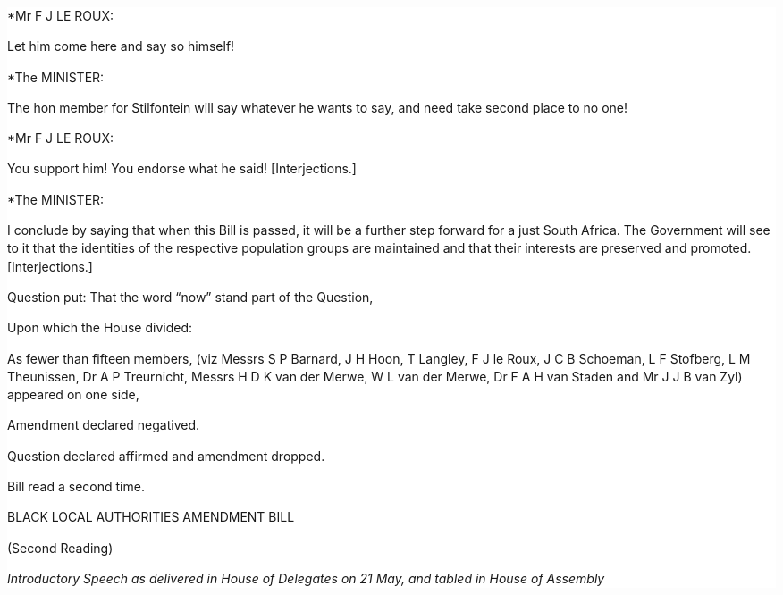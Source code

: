 </speech>

<speech by="#le_roux">

<from>*Mr <person refersTo="hansard_za">F J LE ROUX</person>:</from>

<p>Let him come here and say so himself!</p>

</speech>

<speech by="#minister">

<from>*The <person refersTo="hansard_za">MINISTER</person>:</from>

<p>The hon member for Stilfontein will say whatever he wants to say, and need take second place to no one!</p>

</speech>

<speech by="#le_roux">

<from>*Mr <person refersTo="hansard_za">F J LE ROUX</person>:</from>

<p>You support him! You endorse what he said! [Interjections.]</p>

</speech>

<speech by="#minister">

<from>*The <person refersTo="hansard_za">MINISTER</person>:</from>

<p>I conclude by saying that when this Bill is passed, it will be a further step forward for a just South Africa. The Government will see to it that the identities of the respective population groups are <span class="col_6837-6838" refersTo="page_1018"/>maintained and that their interests are preserved and promoted. [Interjections.]</p>

<p>Question put: That the word &#x201C;now&#x201D; stand part of the Question,</p>

<p>Upon which the House divided:</p>

<block name="quote">As fewer than fifteen members, (viz Messrs S P Barnard, J H Hoon, T Langley, F J le Roux, J C B Schoeman, L F Stofberg, L M Theunissen, Dr A P Treurnicht, Messrs H D K van der Merwe, W L van der Merwe, Dr F A H van Staden and Mr J J B van Zyl) appeared on one side,</block>

<p>Amendment declared negatived.</p>

<p>Question declared affirmed and amendment dropped.</p>

<p>Bill read a second time.</p>

</speech>

</debateSection>

<debateSection name="#black_local_authorities_amendment_bill">

<heading>BLACK LOCAL AUTHORITIES AMENDMENT BILL</heading>

<summary>(Second Reading)</summary>

<p><i>Introductory Speech as delivered in House of Delegates on 21 May, and tabled in House of Assembly</i></p>

<speech by="#minister_of_constitutional_development_and_planning">
